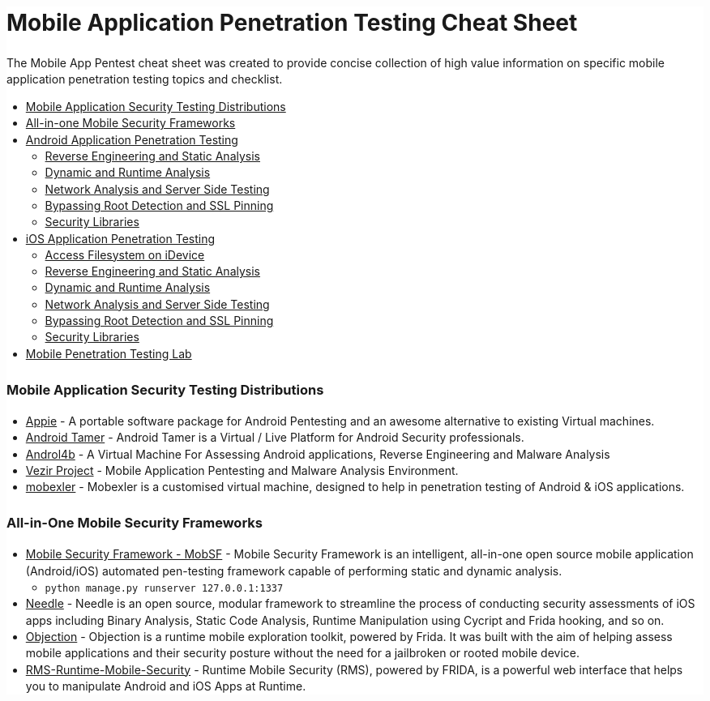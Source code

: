 
# Mobile Application Penetration Testing Cheat Sheet


The Mobile App Pentest cheat sheet was created to provide concise collection of high value information on specific mobile application penetration testing topics and checklist.

- [Mobile Application Security Testing Distributions](#mobile-application-security-testing-distributions)
- [All-in-one Mobile Security Frameworks](#all-in-one-mobile-security-frameworks)
- [Android Application Penetration Testing](#android-application-penetration-testing)
  - [Reverse Engineering and Static Analysis](#reverse-engineering-and-static-analysis)
  - [Dynamic and Runtime Analysis](#dynamic-and-runtime-analysis)
  - [Network Analysis and Server Side Testing](#network-analysis-and-server-side-testing)
  - [Bypassing Root Detection and SSL Pinning](#bypassing-root-detection-and-ssl-pinning)
  - [Security Libraries](#security-libraries)
- [iOS Application Penetration Testing](#ios-application-penetration-testing)
  - [Access Filesystem on iDevice](#access-filesystem-on-idevice)
  - [Reverse Engineering and Static Analysis](#reverse-engineering-and-static-analysis)
  - [Dynamic and Runtime Analysis](#dynamic-and-runtime-analysis)
  - [Network Analysis and Server Side Testing](#network-analysis-and-server-side-testing)
  - [Bypassing Root Detection and SSL Pinning](#bypassing-root-detection-and-ssl-pinning)
  - [Security Libraries](#security-libraries)
- [Mobile Penetration Testing Lab](#mobile-penetration-testing-lab)

### Mobile Application Security Testing Distributions
* [Appie](https://manifestsecurity.com/appie) - A portable software package for Android Pentesting and an awesome alternative to existing Virtual machines.
* [Android Tamer](https://androidtamer.com/) - Android Tamer is a Virtual / Live Platform for Android Security professionals.
* [Androl4b](https://github.com/sh4hin/Androl4b) - A Virtual Machine For Assessing Android applications, Reverse Engineering and Malware Analysis 
* [Vezir Project](https://github.com/oguzhantopgul/Vezir-Project) - Mobile Application Pentesting and Malware Analysis Environment.
* [mobexler](https://mobexler.com/download.htm) - Mobexler is a customised virtual machine, designed to help in penetration testing of Android & iOS applications.

### All-in-One Mobile Security Frameworks
* [Mobile Security Framework - MobSF](https://github.com/ajinabraham/Mobile-Security-Framework-MobSF) - Mobile Security Framework is an intelligent, all-in-one open source mobile application (Android/iOS) automated pen-testing framework capable of performing static and dynamic analysis.
  * `python manage.py runserver 127.0.0.1:1337`
* [Needle](https://github.com/mwrlabs/needle) - Needle is an open source, modular framework to streamline the process of conducting security assessments of iOS apps including Binary Analysis, Static Code Analysis, Runtime Manipulation using Cycript and Frida hooking, and so on.
* [Objection](https://github.com/sensepost/objection) - Objection is a runtime mobile exploration toolkit, powered by Frida. It was built with the aim of helping assess mobile applications and their security posture without the need for a jailbroken or rooted mobile device.
* [RMS-Runtime-Mobile-Security](https://github.com/Evil-Pro/Shity-RMS-Runtime-Mobile-Security) - Runtime Mobile Security (RMS), powered by FRIDA, is a powerful web interface that helps you to manipulate Android and iOS Apps at Runtime.

